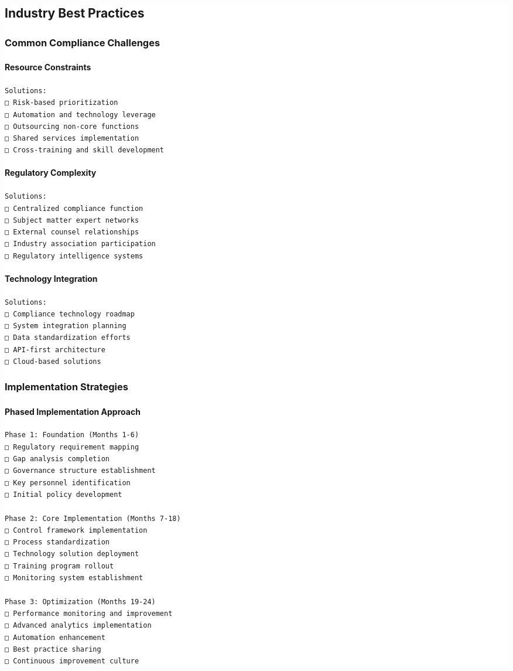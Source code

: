 ## Industry Best Practices

### Common Compliance Challenges

#### Resource Constraints
```
Solutions:
□ Risk-based prioritization
□ Automation and technology leverage
□ Outsourcing non-core functions
□ Shared services implementation
□ Cross-training and skill development
```

#### Regulatory Complexity
```
Solutions:
□ Centralized compliance function
□ Subject matter expert networks
□ External counsel relationships
□ Industry association participation
□ Regulatory intelligence systems
```

#### Technology Integration
```
Solutions:
□ Compliance technology roadmap
□ System integration planning
□ Data standardization efforts
□ API-first architecture
□ Cloud-based solutions
```

### Implementation Strategies

#### Phased Implementation Approach
```
Phase 1: Foundation (Months 1-6)
□ Regulatory requirement mapping
□ Gap analysis completion
□ Governance structure establishment
□ Key personnel identification
□ Initial policy development

Phase 2: Core Implementation (Months 7-18)
□ Control framework implementation
□ Process standardization
□ Technology solution deployment
□ Training program rollout
□ Monitoring system establishment

Phase 3: Optimization (Months 19-24)
□ Performance monitoring and improvement
□ Advanced analytics implementation
□ Automation enhancement
□ Best practice sharing
□ Continuous improvement culture
```
